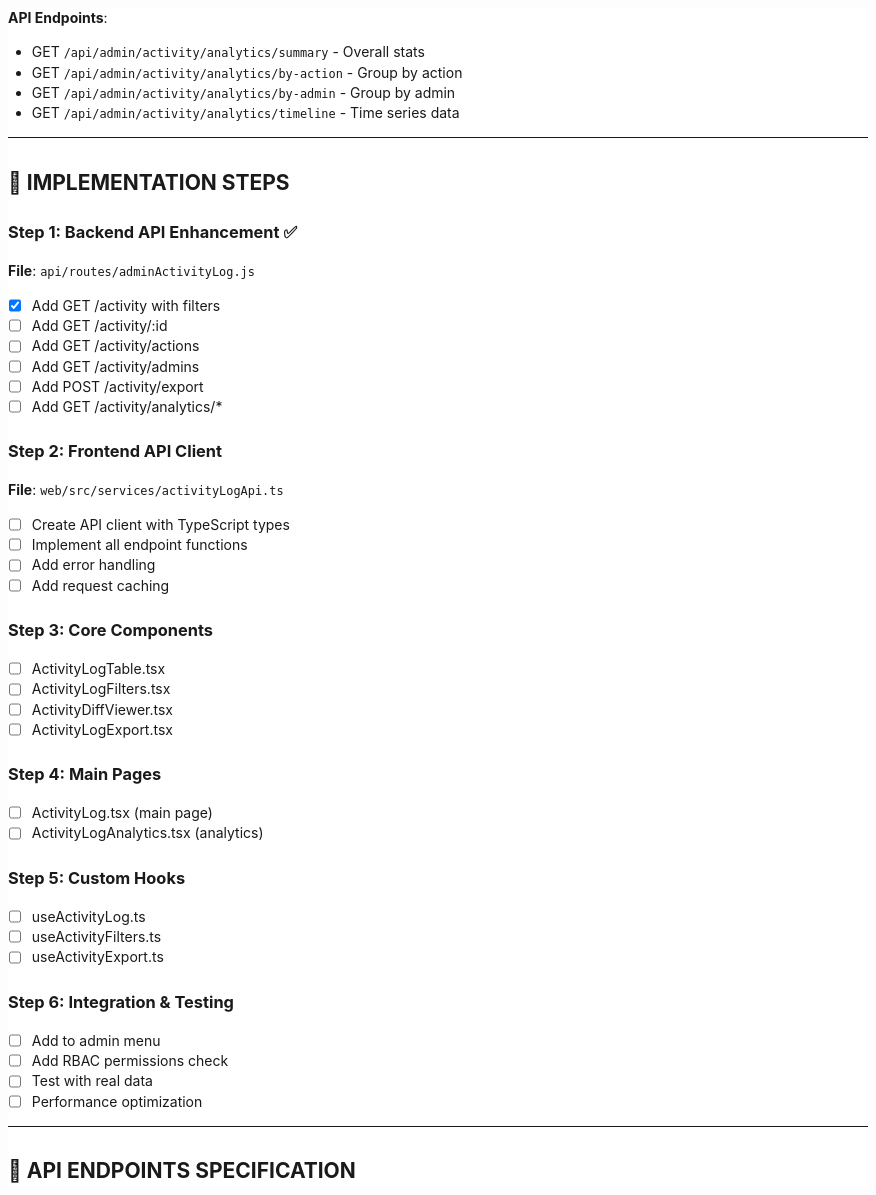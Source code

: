 **API Endpoints**:
- GET `/api/admin/activity/analytics/summary` - Overall stats
- GET `/api/admin/activity/analytics/by-action` - Group by action
- GET `/api/admin/activity/analytics/by-admin` - Group by admin
- GET `/api/admin/activity/analytics/timeline` - Time series data

---

## 🔧 IMPLEMENTATION STEPS

### Step 1: Backend API Enhancement ✅
**File**: `api/routes/adminActivityLog.js`
- [x] Add GET /activity with filters
- [ ] Add GET /activity/:id
- [ ] Add GET /activity/actions
- [ ] Add GET /activity/admins
- [ ] Add POST /activity/export
- [ ] Add GET /activity/analytics/*

### Step 2: Frontend API Client
**File**: `web/src/services/activityLogApi.ts`
- [ ] Create API client with TypeScript types
- [ ] Implement all endpoint functions
- [ ] Add error handling
- [ ] Add request caching

### Step 3: Core Components
- [ ] ActivityLogTable.tsx
- [ ] ActivityLogFilters.tsx
- [ ] ActivityDiffViewer.tsx
- [ ] ActivityLogExport.tsx

### Step 4: Main Pages
- [ ] ActivityLog.tsx (main page)
- [ ] ActivityLogAnalytics.tsx (analytics)

### Step 5: Custom Hooks
- [ ] useActivityLog.ts
- [ ] useActivityFilters.ts
- [ ] useActivityExport.ts

### Step 6: Integration & Testing
- [ ] Add to admin menu
- [ ] Add RBAC permissions check
- [ ] Test with real data
- [ ] Performance optimization

---

## 📡 API ENDPOINTS SPECIFICATION

